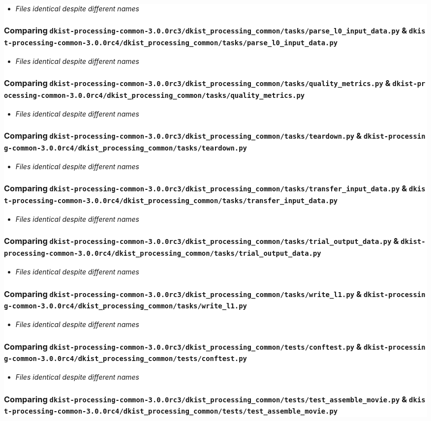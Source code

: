  * *Files identical despite different names*

### Comparing `dkist-processing-common-3.0.0rc3/dkist_processing_common/tasks/parse_l0_input_data.py` & `dkist-processing-common-3.0.0rc4/dkist_processing_common/tasks/parse_l0_input_data.py`

 * *Files identical despite different names*

### Comparing `dkist-processing-common-3.0.0rc3/dkist_processing_common/tasks/quality_metrics.py` & `dkist-processing-common-3.0.0rc4/dkist_processing_common/tasks/quality_metrics.py`

 * *Files identical despite different names*

### Comparing `dkist-processing-common-3.0.0rc3/dkist_processing_common/tasks/teardown.py` & `dkist-processing-common-3.0.0rc4/dkist_processing_common/tasks/teardown.py`

 * *Files identical despite different names*

### Comparing `dkist-processing-common-3.0.0rc3/dkist_processing_common/tasks/transfer_input_data.py` & `dkist-processing-common-3.0.0rc4/dkist_processing_common/tasks/transfer_input_data.py`

 * *Files identical despite different names*

### Comparing `dkist-processing-common-3.0.0rc3/dkist_processing_common/tasks/trial_output_data.py` & `dkist-processing-common-3.0.0rc4/dkist_processing_common/tasks/trial_output_data.py`

 * *Files identical despite different names*

### Comparing `dkist-processing-common-3.0.0rc3/dkist_processing_common/tasks/write_l1.py` & `dkist-processing-common-3.0.0rc4/dkist_processing_common/tasks/write_l1.py`

 * *Files identical despite different names*

### Comparing `dkist-processing-common-3.0.0rc3/dkist_processing_common/tests/conftest.py` & `dkist-processing-common-3.0.0rc4/dkist_processing_common/tests/conftest.py`

 * *Files identical despite different names*

### Comparing `dkist-processing-common-3.0.0rc3/dkist_processing_common/tests/test_assemble_movie.py` & `dkist-processing-common-3.0.0rc4/dkist_processing_common/tests/test_assemble_movie.py`
